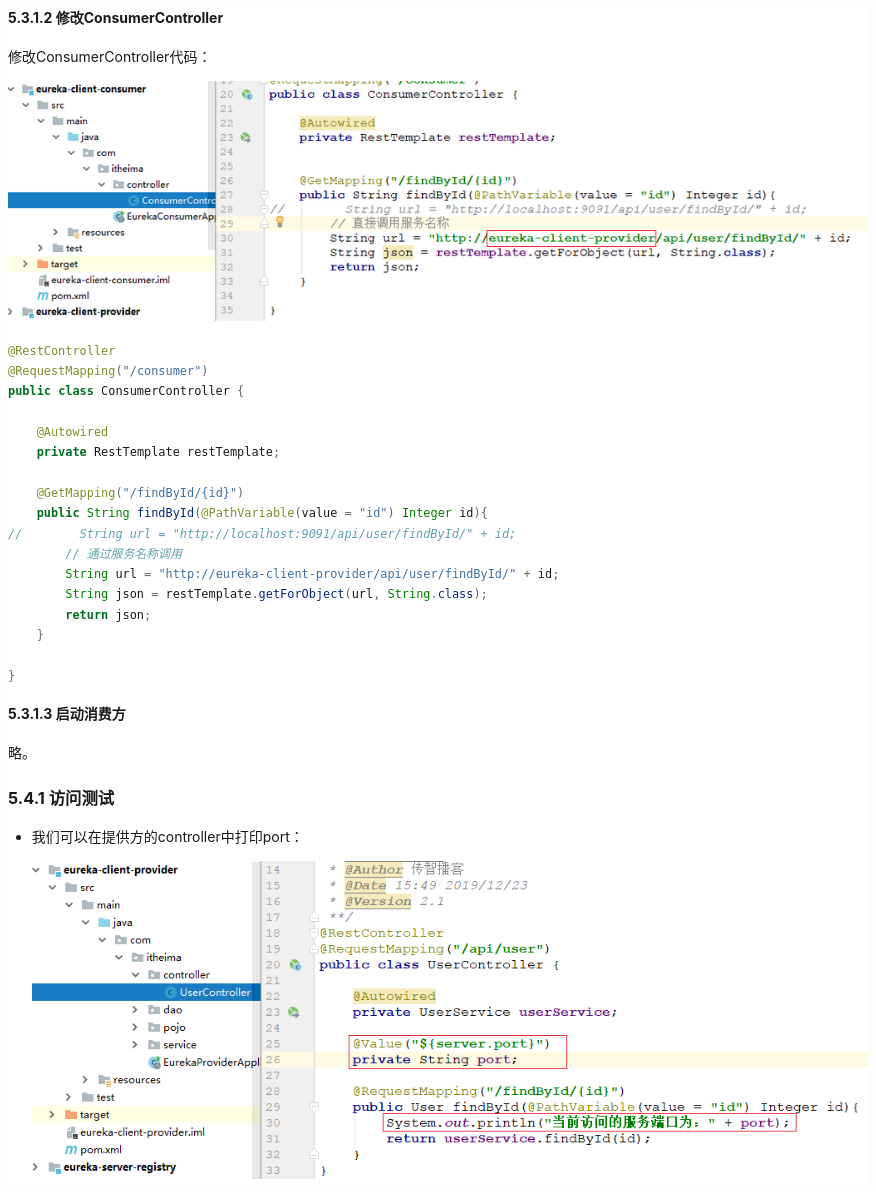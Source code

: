 

#### 5.3.1.2 修改ConsumerController

修改ConsumerController代码：

![1577110743958](./总img/畅购前置课三/1577110743958.png)

~~~java
@RestController
@RequestMapping("/consumer")
public class ConsumerController {

    @Autowired
    private RestTemplate restTemplate;

    @GetMapping("/findById/{id}")
    public String findById(@PathVariable(value = "id") Integer id){
//        String url = "http://localhost:9091/api/user/findById/" + id;
        // 通过服务名称调用
        String url = "http://eureka-client-provider/api/user/findById/" + id;
        String json = restTemplate.getForObject(url, String.class);
        return json;
    }

}
~~~

#### 5.3.1.3 启动消费方

略。

### 5.4.1 访问测试

- 我们可以在提供方的controller中打印port：

  ![1577110894939](./总img/畅购前置课三/1577110894939.png)
